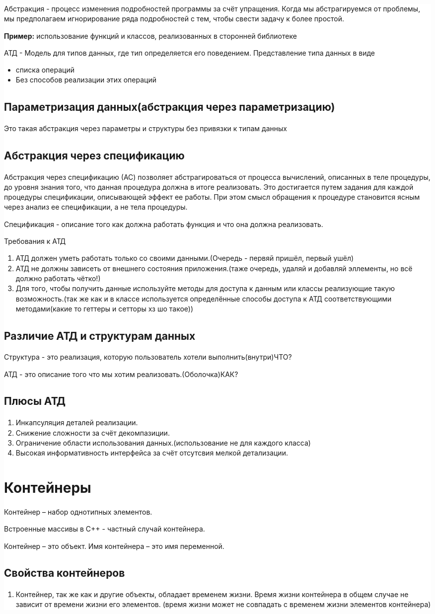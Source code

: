Абстракция - процесс изменения подробностей программы за счёт упращения. Когда мы абстрагируемся от проблемы, мы предполагаем игнорирование ряда подробностей с тем, чтобы свести задачу к более простой.

**Пример:**
использование функций и классов, реализованных в сторонней библиотеке

АТД - Модель для типов данных, где тип определяется его поведением.
Представление типа данных в виде 
- списка операций
- Без способов реализации этих операций

## Параметризация данных(абстракция через параметризацию)
Это такая абстракция через параметры и структуры без привязки к типам данных

## Абстракция через спецификацию

Абстракция через спецификацию (АС) позволяет абстрагироваться от процесса вычислений, описанных в теле процедуры, до уровня знания того, что данная процедура должна в итоге реализовать. Это достигается путем задания для каждой процедуры спецификации, описывающей эффект ее работы. При этом смысл обращения к процедуре становится ясным через анализ ее спецификации, а не тела процедуры.

Спецификация - описание того как должна работать функция и что она должна реализовать.

Требования к АТД
1. АТД должен уметь работать только со своими данными.(Очередь - первяй пришёл, первый ушёл)
2. АТД не должны зависеть от внешнего состояния приложения.(таже очередь, удаляй и добавляй эллементы, но всё должно работать чётко!)
3. Для того, чтобы получить данные используйте методы для доступа к данным или классы реализующие такую возможность.(так же как и в классе используется определённые способы доступа к АТД соответствующими методами(какие то геттеры и сетторы хз шо такое))

## Различие АТД и структурам данных
Структура - это реализация, которую пользователь хотели выполнить(внутри)ЧТО?

АТД - это описание того что мы хотим реализовать.(Оболочка)КАК?
 
## Плюсы АТД

1. Инкапсуляция деталей реализации.
2. Снижение сложности за счёт декомпазиции.
3. Ограничение области использования данных.(использование не для каждого класса)
4. Высокая информативность интерфейса за счёт отсутсвия мелкой детализации.

# Контейнеры
Контейнер – набор однотипных элементов. 

Встроенные массивы в С++ - частный случай контейнера.

Контейнер – это объект. Имя контейнера – это имя переменной.

## Свойства контейнеров
1. Контейнер, так же как и другие объекты, обладает временем жизни. Время жизни контейнера в общем случае не зависит от времени жизни его элементов.
(время жизни может не совпадать с временем жизни элементов контейнера)
